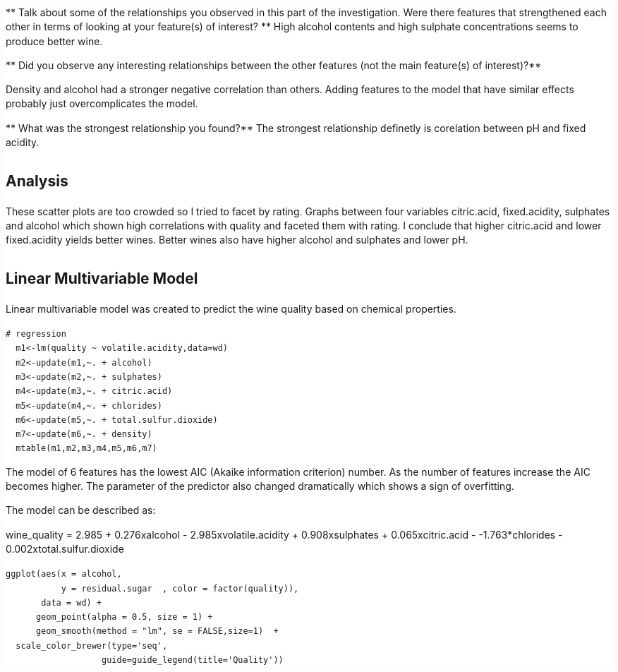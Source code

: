 



** Talk about some of the relationships you observed in this part of the investigation. Were there features that strengthened each other in terms of looking at your feature(s) of interest? **
High alcohol contents and high sulphate concentrations seems to produce better wine.

** Did you observe any interesting relationships between the other features (not the main feature(s) of interest)?**

Density and alcohol had a stronger negative correlation than others. Adding features to the model that have similar effects probably just overcomplicates the model.

** What was the strongest relationship you found?**
The strongest relationship definetly is corelation between pH and fixed acidity. 


## Analysis

These scatter plots are too crowded so I tried to facet by rating. Graphs between four variables citric.acid, fixed.acidity, sulphates and alcohol which shown high correlations with quality and faceted them with rating. I conclude that higher citric.acid and lower fixed.acidity yields better wines. Better wines also have higher alcohol and sulphates and lower pH.

## Linear Multivariable Model

Linear multivariable model was created to predict the wine quality based on chemical properties.

```{r, message=TRUE, warning=TRUE}
# regression
  m1<-lm(quality ~ volatile.acidity,data=wd)
  m2<-update(m1,~. + alcohol)
  m3<-update(m2,~. + sulphates)
  m4<-update(m3,~. + citric.acid)
  m5<-update(m4,~. + chlorides)
  m6<-update(m5,~. + total.sulfur.dioxide)
  m7<-update(m6,~. + density)
  mtable(m1,m2,m3,m4,m5,m6,m7)
```


The model of 6 features has the lowest AIC (Akaike information criterion) number. As the number of features increase the AIC becomes higher. The parameter of the predictor also changed dramatically which shows a sign of overfitting.

The model can be described as:

wine_quality = 2.985 + 0.276xalcohol - 2.985xvolatile.acidity + 0.908xsulphates + 0.065xcitric.acid - -1.763*chlorides - 0.002xtotal.sulfur.dioxide



```{r}
ggplot(aes(x = alcohol, 
           y = residual.sugar  , color = factor(quality)), 
       data = wd) +
      geom_point(alpha = 0.5, size = 1) +
      geom_smooth(method = "lm", se = FALSE,size=1)  +
  scale_color_brewer(type='seq',
                   guide=guide_legend(title='Quality'))
```
